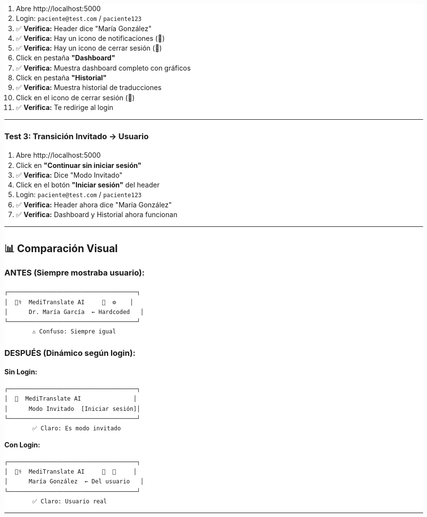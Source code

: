 1. Abre http://localhost:5000
2. Login: `paciente@test.com` / `paciente123`
3. ✅ **Verifica:** Header dice "María González"
4. ✅ **Verifica:** Hay un icono de notificaciones (🔔)
5. ✅ **Verifica:** Hay un icono de cerrar sesión (🚪)
6. Click en pestaña **"Dashboard"**
7. ✅ **Verifica:** Muestra dashboard completo con gráficos
8. Click en pestaña **"Historial"**
9. ✅ **Verifica:** Muestra historial de traducciones
10. Click en el icono de cerrar sesión (🚪)
11. ✅ **Verifica:** Te redirige al login

---

### **Test 3: Transición Invitado → Usuario**

1. Abre http://localhost:5000
2. Click en **"Continuar sin iniciar sesión"**
3. ✅ **Verifica:** Dice "Modo Invitado"
4. Click en el botón **"Iniciar sesión"** del header
5. Login: `paciente@test.com` / `paciente123`
6. ✅ **Verifica:** Header ahora dice "María González"
7. ✅ **Verifica:** Dashboard y Historial ahora funcionan

---

## 📊 Comparación Visual

### **ANTES (Siempre mostraba usuario):**

```
┌─────────────────────────────────────┐
│  👨‍⚕️  MediTranslate AI     🔔  ⚙️    │
│      Dr. María García  ← Hardcoded   │
└─────────────────────────────────────┘
        ⚠️ Confuso: Siempre igual
```

### **DESPUÉS (Dinámico según login):**

**Sin Login:**
```
┌─────────────────────────────────────┐
│  👤  MediTranslate AI               │
│      Modo Invitado  [Iniciar sesión]│
└─────────────────────────────────────┘
        ✅ Claro: Es modo invitado
```

**Con Login:**
```
┌─────────────────────────────────────┐
│  👨‍⚕️  MediTranslate AI     🔔  🚪     │
│      María González  ← Del usuario   │
└─────────────────────────────────────┘
        ✅ Claro: Usuario real
```

---